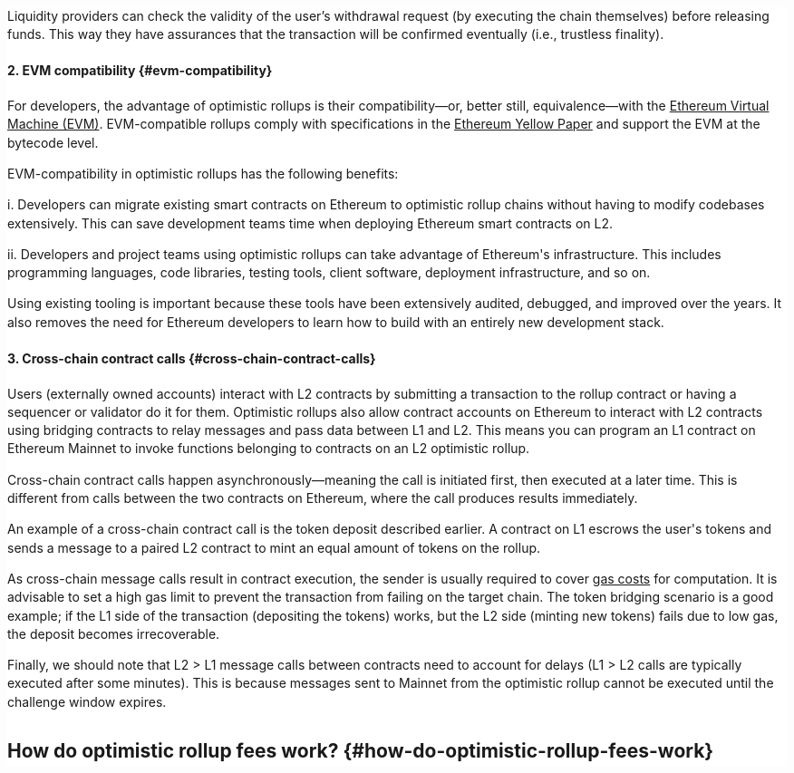 Liquidity providers can check the validity of the user’s withdrawal request (by executing the chain themselves) before releasing funds. This way they have assurances that the transaction will be confirmed eventually (i.e., trustless finality).

#### 2. EVM compatibility {#evm-compatibility}

For developers, the advantage of optimistic rollups is their compatibility—or, better still, equivalence—with the [Ethereum Virtual Machine (EVM)](/developers/docs/evm/). EVM-compatible rollups comply with specifications in the [Ethereum Yellow Paper](https://ethereum.github.io/yellowpaper/paper.pdf) and support the EVM at the bytecode level.

EVM-compatibility in optimistic rollups has the following benefits:

i. Developers can migrate existing smart contracts on Ethereum to optimistic rollup chains without having to modify codebases extensively. This can save development teams time when deploying Ethereum smart contracts on L2.

ii. Developers and project teams using optimistic rollups can take advantage of Ethereum's infrastructure. This includes programming languages, code libraries, testing tools, client software, deployment infrastructure, and so on.

Using existing tooling is important because these tools have been extensively audited, debugged, and improved over the years. It also removes the need for Ethereum developers to learn how to build with an entirely new development stack.

#### 3. Cross-chain contract calls {#cross-chain-contract-calls}

Users (externally owned accounts) interact with L2 contracts by submitting a transaction to the rollup contract or having a sequencer or validator do it for them. Optimistic rollups also allow contract accounts on Ethereum to interact with L2 contracts using bridging contracts to relay messages and pass data between L1 and L2. This means you can program an L1 contract on Ethereum Mainnet to invoke functions belonging to contracts on an L2 optimistic rollup.

Cross-chain contract calls happen asynchronously—meaning the call is initiated first, then executed at a later time. This is different from calls between the two contracts on Ethereum, where the call produces results immediately.

An example of a cross-chain contract call is the token deposit described earlier. A contract on L1 escrows the user's tokens and sends a message to a paired L2 contract to mint an equal amount of tokens on the rollup.

As cross-chain message calls result in contract execution, the sender is usually required to cover [gas costs](/developers/docs/gas/) for computation. It is advisable to set a high gas limit to prevent the transaction from failing on the target chain. The token bridging scenario is a good example; if the L1 side of the transaction (depositing the tokens) works, but the L2 side (minting new tokens) fails due to low gas, the deposit becomes irrecoverable.

Finally, we should note that L2 > L1 message calls between contracts need to account for delays (L1 > L2 calls are typically executed after some minutes). This is because messages sent to Mainnet from the optimistic rollup cannot be executed until the challenge window expires.

## How do optimistic rollup fees work? {#how-do-optimistic-rollup-fees-work}
